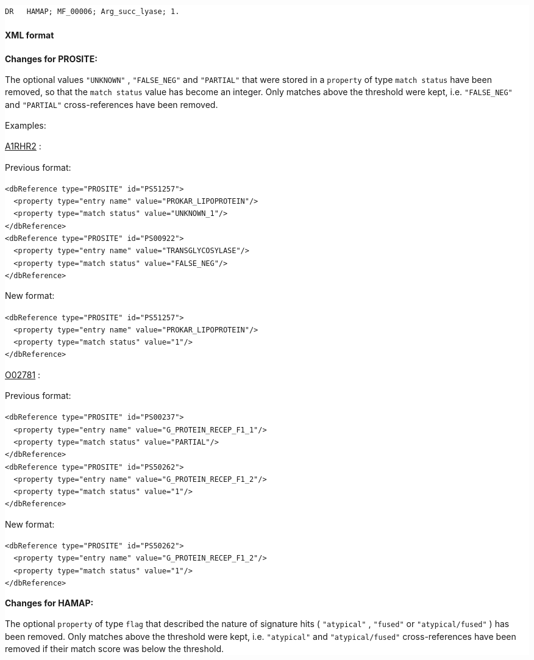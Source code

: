     DR   HAMAP; MF_00006; Arg_succ_lyase; 1.

#### XML format

**Changes for PROSITE:**

The optional values `"UNKNOWN"` , `"FALSE_NEG"` and `"PARTIAL"` that were stored in a `property` of type `match status` have been removed, so that the `match status` value has become an integer. Only matches above the threshold were kept, i.e. `"FALSE_NEG"` and `"PARTIAL"` cross-references have been removed.

Examples:

[A1RHR2](http://www.uniprot.org/uniprot/A1RHR2.xml) :

Previous format:

    <dbReference type="PROSITE" id="PS51257">
      <property type="entry name" value="PROKAR_LIPOPROTEIN"/>
      <property type="match status" value="UNKNOWN_1"/>
    </dbReference>
    <dbReference type="PROSITE" id="PS00922">
      <property type="entry name" value="TRANSGLYCOSYLASE"/>
      <property type="match status" value="FALSE_NEG"/>
    </dbReference>

New format:

    <dbReference type="PROSITE" id="PS51257">
      <property type="entry name" value="PROKAR_LIPOPROTEIN"/>
      <property type="match status" value="1"/>
    </dbReference>

[O02781](http://www.uniprot.org/uniprot/O02781.xml) :

Previous format:

    <dbReference type="PROSITE" id="PS00237">
      <property type="entry name" value="G_PROTEIN_RECEP_F1_1"/>
      <property type="match status" value="PARTIAL"/>
    </dbReference>
    <dbReference type="PROSITE" id="PS50262">
      <property type="entry name" value="G_PROTEIN_RECEP_F1_2"/>
      <property type="match status" value="1"/>
    </dbReference>

New format:

    <dbReference type="PROSITE" id="PS50262">
      <property type="entry name" value="G_PROTEIN_RECEP_F1_2"/>
      <property type="match status" value="1"/>
    </dbReference>

**Changes for HAMAP:**

The optional `property` of type `flag` that described the nature of signature hits ( `"atypical"` , `"fused"` or `"atypical/fused"` ) has been removed. Only matches above the threshold were kept, i.e. `"atypical"` and `"atypical/fused"` cross-references have been removed if their match score was below the threshold.

